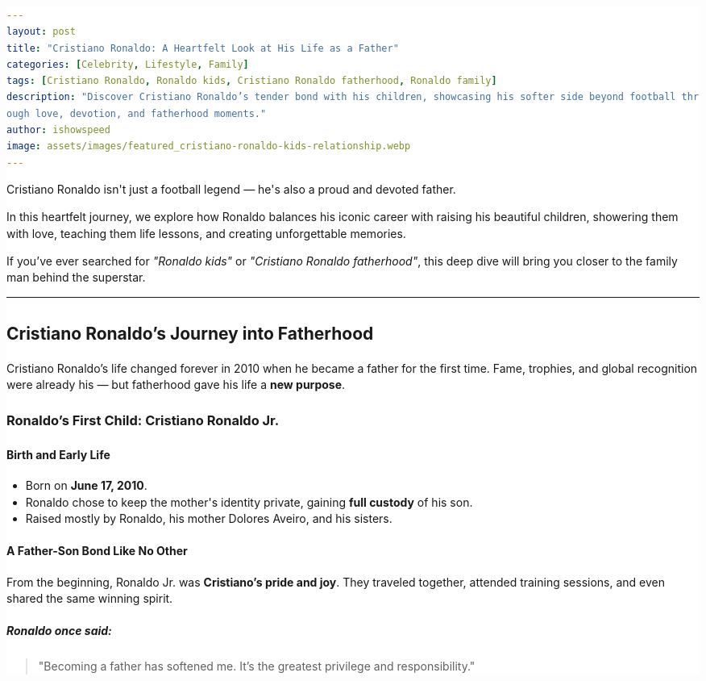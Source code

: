 ```yaml
---
layout: post
title: "Cristiano Ronaldo: A Heartfelt Look at His Life as a Father"
categories: [Celebrity, Lifestyle, Family]
tags: [Cristiano Ronaldo, Ronaldo kids, Cristiano Ronaldo fatherhood, Ronaldo family]
description: "Discover Cristiano Ronaldo’s tender bond with his children, showcasing his softer side beyond football through love, devotion, and fatherhood moments."
author: ishowspeed
image: assets/images/featured_cristiano-ronaldo-kids-relationship.webp
---
```


Cristiano Ronaldo isn't just a football legend — he's also a proud and devoted father. 

In this heartfelt journey, we explore how Ronaldo balances his iconic career with raising his beautiful children, showering them with love, teaching them life lessons, and creating unforgettable memories. 

<ins class="adsbygoogle"
     style="display:block"
     data-ad-client="ca-pub-2784742237479601"
     data-ad-slot="3760872290"
     data-ad-format="auto"
     data-full-width-responsive="true"></ins>
<script>
     (adsbygoogle = window.adsbygoogle || []).push({});
</script>

If you’ve ever searched for *"Ronaldo kids"* or *"Cristiano Ronaldo fatherhood"*, this deep dive will bring you closer to the family man behind the superstar.

---

## Cristiano Ronaldo’s Journey into Fatherhood

Cristiano Ronaldo’s life changed forever in 2010 when he became a father for the first time. Fame, trophies, and global recognition were already his — but fatherhood gave his life a **new purpose**.

### Ronaldo’s First Child: Cristiano Ronaldo Jr.

#### Birth and Early Life
- Born on **June 17, 2010**.
- Ronaldo chose to keep the mother's identity private, gaining **full custody** of his son.
- Raised mostly by Ronaldo, his mother Dolores Aveiro, and his sisters.

#### A Father-Son Bond Like No Other
From the beginning, Ronaldo Jr. was **Cristiano’s pride and joy**. They traveled together, attended training sessions, and even shared the same winning spirit.

##### Ronaldo once said:
> "Becoming a father has softened me. It’s the greatest privilege and responsibility."
